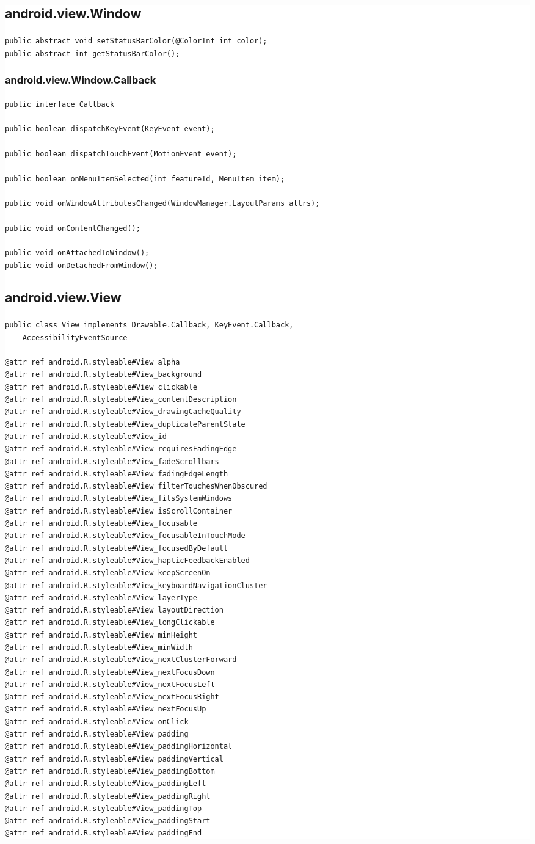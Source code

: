## android.view.Window ##

	public abstract void setStatusBarColor(@ColorInt int color);
	public abstract int getStatusBarColor();

### android.view.Window.Callback ###

	public interface Callback

	public boolean dispatchKeyEvent(KeyEvent event);

	public boolean dispatchTouchEvent(MotionEvent event);

	public boolean onMenuItemSelected(int featureId, MenuItem item);

	public void onWindowAttributesChanged(WindowManager.LayoutParams attrs);

	public void onContentChanged();

	public void onAttachedToWindow();
	public void onDetachedFromWindow();

## android.view.View ##

	public class View implements Drawable.Callback, KeyEvent.Callback,
        AccessibilityEventSource

	@attr ref android.R.styleable#View_alpha
	@attr ref android.R.styleable#View_background
	@attr ref android.R.styleable#View_clickable
	@attr ref android.R.styleable#View_contentDescription
	@attr ref android.R.styleable#View_drawingCacheQuality
	@attr ref android.R.styleable#View_duplicateParentState
	@attr ref android.R.styleable#View_id
	@attr ref android.R.styleable#View_requiresFadingEdge
	@attr ref android.R.styleable#View_fadeScrollbars
	@attr ref android.R.styleable#View_fadingEdgeLength
	@attr ref android.R.styleable#View_filterTouchesWhenObscured
	@attr ref android.R.styleable#View_fitsSystemWindows
	@attr ref android.R.styleable#View_isScrollContainer
	@attr ref android.R.styleable#View_focusable
	@attr ref android.R.styleable#View_focusableInTouchMode
	@attr ref android.R.styleable#View_focusedByDefault
	@attr ref android.R.styleable#View_hapticFeedbackEnabled
	@attr ref android.R.styleable#View_keepScreenOn
	@attr ref android.R.styleable#View_keyboardNavigationCluster
	@attr ref android.R.styleable#View_layerType
	@attr ref android.R.styleable#View_layoutDirection
	@attr ref android.R.styleable#View_longClickable
	@attr ref android.R.styleable#View_minHeight
	@attr ref android.R.styleable#View_minWidth
	@attr ref android.R.styleable#View_nextClusterForward
	@attr ref android.R.styleable#View_nextFocusDown
	@attr ref android.R.styleable#View_nextFocusLeft
	@attr ref android.R.styleable#View_nextFocusRight
	@attr ref android.R.styleable#View_nextFocusUp
	@attr ref android.R.styleable#View_onClick
	@attr ref android.R.styleable#View_padding
	@attr ref android.R.styleable#View_paddingHorizontal
	@attr ref android.R.styleable#View_paddingVertical
	@attr ref android.R.styleable#View_paddingBottom
	@attr ref android.R.styleable#View_paddingLeft
	@attr ref android.R.styleable#View_paddingRight
	@attr ref android.R.styleable#View_paddingTop
	@attr ref android.R.styleable#View_paddingStart
	@attr ref android.R.styleable#View_paddingEnd